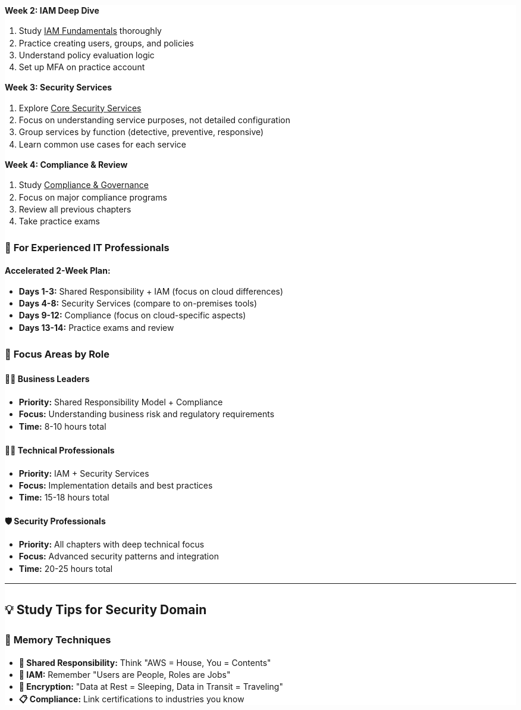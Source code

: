 **Week 2: IAM Deep Dive**
1. Study [IAM Fundamentals](./iam-fundamentals.md) thoroughly
2. Practice creating users, groups, and policies
3. Understand policy evaluation logic
4. Set up MFA on practice account

**Week 3: Security Services**
1. Explore [Core Security Services](./security-services.md)
2. Focus on understanding service purposes, not detailed configuration
3. Group services by function (detective, preventive, responsive)
4. Learn common use cases for each service

**Week 4: Compliance & Review**
1. Study [Compliance & Governance](./compliance.md)
2. Focus on major compliance programs
3. Review all previous chapters
4. Take practice exams

### 🚀 **For Experienced IT Professionals**
**Accelerated 2-Week Plan:**
- **Days 1-3:** Shared Responsibility + IAM (focus on cloud differences)
- **Days 4-8:** Security Services (compare to on-premises tools)
- **Days 9-12:** Compliance (focus on cloud-specific aspects)
- **Days 13-14:** Practice exams and review

### 🎯 **Focus Areas by Role**

#### 👨‍💼 **Business Leaders**
- **Priority:** Shared Responsibility Model + Compliance
- **Focus:** Understanding business risk and regulatory requirements
- **Time:** 8-10 hours total

#### 👨‍💻 **Technical Professionals**
- **Priority:** IAM + Security Services
- **Focus:** Implementation details and best practices
- **Time:** 15-18 hours total

#### 🛡️ **Security Professionals**
- **Priority:** All chapters with deep technical focus
- **Focus:** Advanced security patterns and integration
- **Time:** 20-25 hours total

---

## 💡 Study Tips for Security Domain

### 🧠 **Memory Techniques**
- **🤝 Shared Responsibility:** Think "AWS = House, You = Contents"
- **👤 IAM:** Remember "Users are People, Roles are Jobs"
- **🔐 Encryption:** "Data at Rest = Sleeping, Data in Transit = Traveling"
- **📋 Compliance:** Link certifications to industries you know
